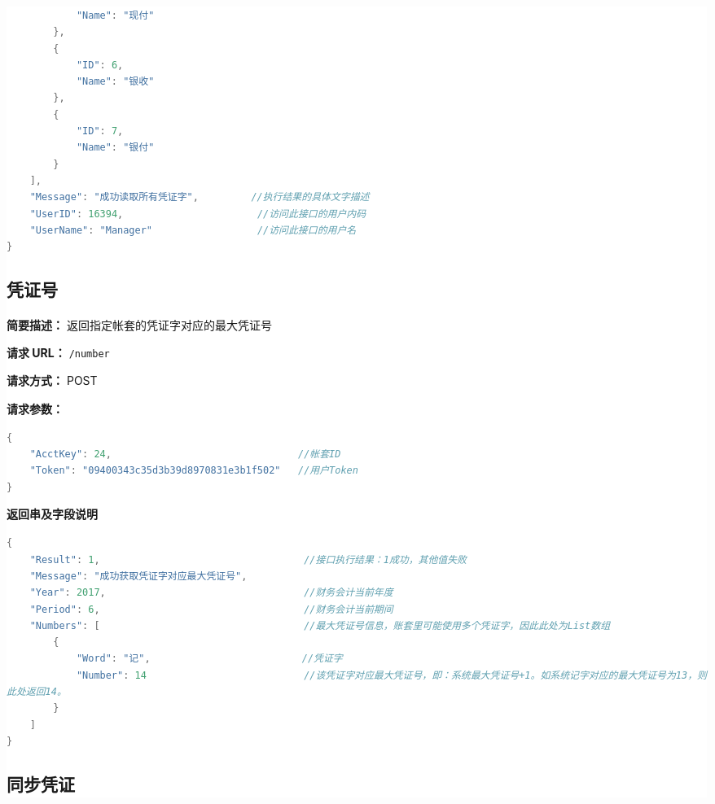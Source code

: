 ```java
            "Name": "现付"
        },
        {
            "ID": 6,
            "Name": "银收"
        },
        {
            "ID": 7,
            "Name": "银付"
        }
    ],
    "Message": "成功读取所有凭证字",         //执行结果的具体文字描述
    "UserID": 16394,                       //访问此接口的用户内码
    "UserName": "Manager"                  //访问此接口的用户名
}

```
## 凭证号

**简要描述：** 返回指定帐套的凭证字对应的最大凭证号

**请求 URL：** `/number`

**请求方式：** POST

**请求参数：**

```java
{
    "AcctKey": 24,                                //帐套ID
    "Token": "09400343c35d3b39d8970831e3b1f502"   //用户Token
}
```

**返回串及字段说明**

```java
{
    "Result": 1,                                   //接口执行结果：1成功，其他值失败   
    "Message": "成功获取凭证字对应最大凭证号",
    "Year": 2017,                                  //财务会计当前年度
    "Period": 6,                                   //财务会计当前期间
    "Numbers": [                                   //最大凭证号信息，账套里可能使用多个凭证字，因此此处为List数组
        {
            "Word": "记",                          //凭证字
            "Number": 14                           //该凭证字对应最大凭证号，即：系统最大凭证号+1。如系统记字对应的最大凭证号为13，则此处返回14。
        }
    ]
}

```

## 同步凭证
